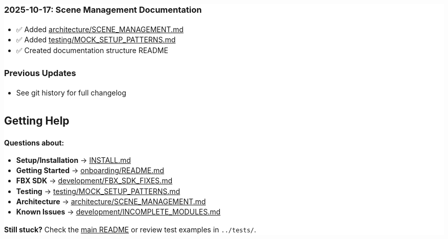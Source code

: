 ### 2025-10-17: Scene Management Documentation
- ✅ Added [architecture/SCENE_MANAGEMENT.md](architecture/SCENE_MANAGEMENT.md)
- ✅ Added [testing/MOCK_SETUP_PATTERNS.md](testing/MOCK_SETUP_PATTERNS.md)
- ✅ Created documentation structure README

### Previous Updates
- See git history for full changelog

## Getting Help

**Questions about:**
- **Setup/Installation** → [INSTALL.md](INSTALL.md)
- **Getting Started** → [onboarding/README.md](onboarding/README.md)
- **FBX SDK** → [development/FBX_SDK_FIXES.md](development/FBX_SDK_FIXES.md)
- **Testing** → [testing/MOCK_SETUP_PATTERNS.md](testing/MOCK_SETUP_PATTERNS.md)
- **Architecture** → [architecture/SCENE_MANAGEMENT.md](architecture/SCENE_MANAGEMENT.md)
- **Known Issues** → [development/INCOMPLETE_MODULES.md](development/INCOMPLETE_MODULES.md)

**Still stuck?** Check the [main README](../README.md) or review test examples in `../tests/`.
